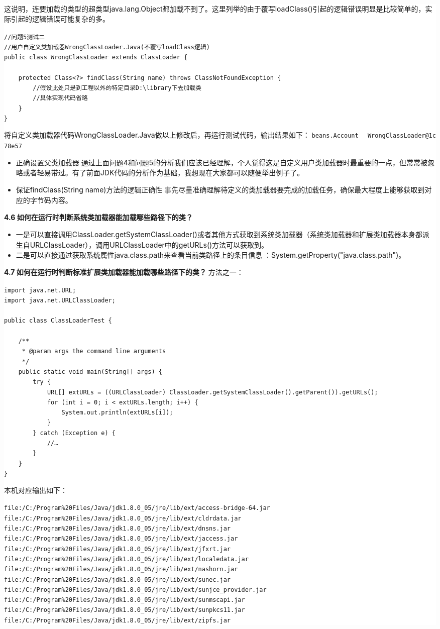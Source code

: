 这说明，连要加载的类型的超类型java.lang.Object都加载不到了。这里列举的由于覆写loadClass()引起的逻辑错误明显是比较简单的，实际引起的逻辑错误可能复杂的多。

	//问题5测试二  
	//用户自定义类加载器WrongClassLoader.Java(不覆写loadClass逻辑)  
	public class WrongClassLoader extends ClassLoader {  
	  
	    protected Class<?> findClass(String name) throws ClassNotFoundException {  
	        //假设此处只是到工程以外的特定目录D:\library下去加载类  
	        //具体实现代码省略  
	    }  
	}  

将自定义类加载器代码WrongClassLoader.Java做以上修改后，再运行测试代码，输出结果如下：
`beans.Account  `
`WrongClassLoader@1c78e57  `

- 正确设置父类加载器
通过上面问题4和问题5的分析我们应该已经理解，个人觉得这是自定义用户类加载器时最重要的一点，但常常被忽略或者轻易带过。有了前面JDK代码的分析作为基础，我想现在大家都可以随便举出例子了。

- 保证findClass(String name)方法的逻辑正确性
事先尽量准确理解待定义的类加载器要完成的加载任务，确保最大程度上能够获取到对应的字节码内容。

**4.6 如何在运行时判断系统类加载器能加载哪些路径下的类？**

- 一是可以直接调用ClassLoader.getSystemClassLoader()或者其他方式获取到系统类加载器（系统类加载器和扩展类加载器本身都派生自URLClassLoader），调用URLClassLoader中的getURLs()方法可以获取到。
- 二是可以直接通过获取系统属性java.class.path来查看当前类路径上的条目信息 ：System.getProperty("java.class.path")。

**4.7 如何在运行时判断标准扩展类加载器能加载哪些路径下的类？**
方法之一：

	import java.net.URL;  
	import java.net.URLClassLoader;  
	  
	public class ClassLoaderTest {  
	  
	    /** 
	     * @param args the command line arguments 
	     */  
	    public static void main(String[] args) {  
	        try {  
	            URL[] extURLs = ((URLClassLoader) ClassLoader.getSystemClassLoader().getParent()).getURLs();  
	            for (int i = 0; i < extURLs.length; i++) {  
	                System.out.println(extURLs[i]);  
	            }  
	        } catch (Exception e) {  
	            //…  
	        }  
	    }  
	}  

本机对应输出如下：

	file:/C:/Program%20Files/Java/jdk1.8.0_05/jre/lib/ext/access-bridge-64.jar  
	file:/C:/Program%20Files/Java/jdk1.8.0_05/jre/lib/ext/cldrdata.jar  
	file:/C:/Program%20Files/Java/jdk1.8.0_05/jre/lib/ext/dnsns.jar  
	file:/C:/Program%20Files/Java/jdk1.8.0_05/jre/lib/ext/jaccess.jar  
	file:/C:/Program%20Files/Java/jdk1.8.0_05/jre/lib/ext/jfxrt.jar  
	file:/C:/Program%20Files/Java/jdk1.8.0_05/jre/lib/ext/localedata.jar  
	file:/C:/Program%20Files/Java/jdk1.8.0_05/jre/lib/ext/nashorn.jar  
	file:/C:/Program%20Files/Java/jdk1.8.0_05/jre/lib/ext/sunec.jar  
	file:/C:/Program%20Files/Java/jdk1.8.0_05/jre/lib/ext/sunjce_provider.jar  
	file:/C:/Program%20Files/Java/jdk1.8.0_05/jre/lib/ext/sunmscapi.jar  
	file:/C:/Program%20Files/Java/jdk1.8.0_05/jre/lib/ext/sunpkcs11.jar  
	file:/C:/Program%20Files/Java/jdk1.8.0_05/jre/lib/ext/zipfs.jar  
